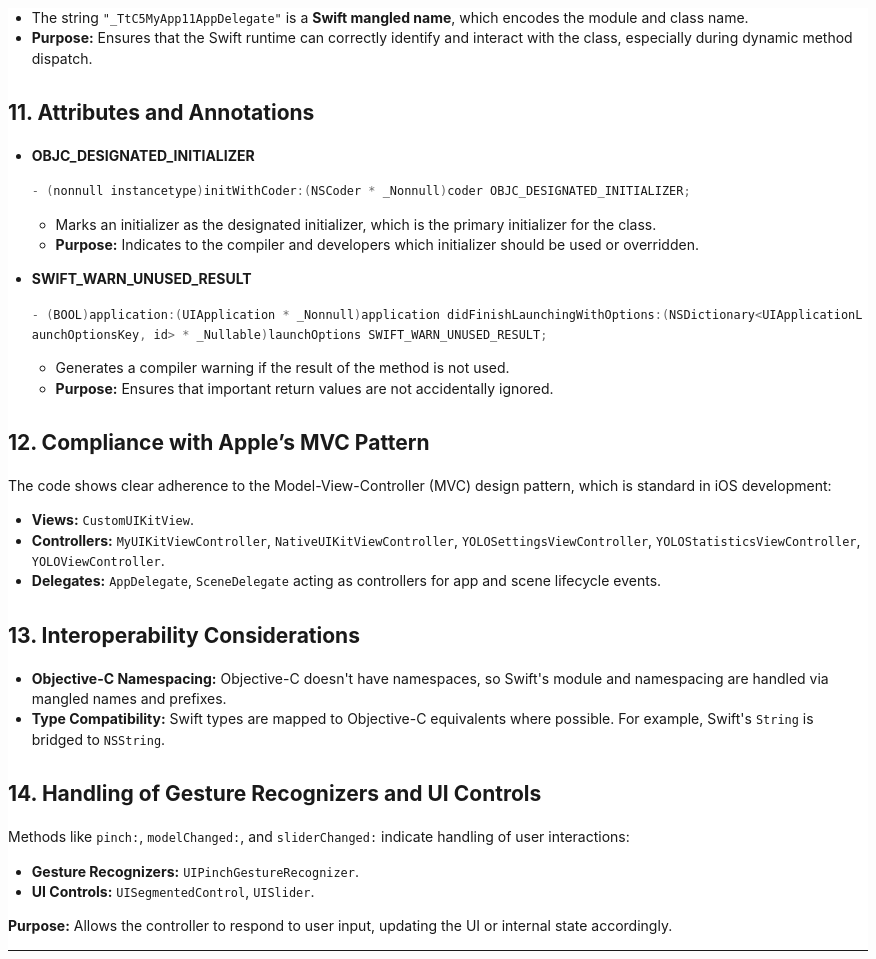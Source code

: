 - The string `"_TtC5MyApp11AppDelegate"` is a **Swift mangled name**, which encodes the module and class name.
- **Purpose:** Ensures that the Swift runtime can correctly identify and interact with the class, especially during dynamic method dispatch.

## 11. Attributes and Annotations

- **OBJC_DESIGNATED_INITIALIZER**

  ```c
  - (nonnull instancetype)initWithCoder:(NSCoder * _Nonnull)coder OBJC_DESIGNATED_INITIALIZER;
  ```

  - Marks an initializer as the designated initializer, which is the primary initializer for the class.
  - **Purpose:** Indicates to the compiler and developers which initializer should be used or overridden.

- **SWIFT_WARN_UNUSED_RESULT**

  ```c
  - (BOOL)application:(UIApplication * _Nonnull)application didFinishLaunchingWithOptions:(NSDictionary<UIApplicationLaunchOptionsKey, id> * _Nullable)launchOptions SWIFT_WARN_UNUSED_RESULT;
  ```

  - Generates a compiler warning if the result of the method is not used.
  - **Purpose:** Ensures that important return values are not accidentally ignored.

## 12. Compliance with Apple’s MVC Pattern

The code shows clear adherence to the Model-View-Controller (MVC) design pattern, which is standard in iOS development:

- **Views:** `CustomUIKitView`.
- **Controllers:** `MyUIKitViewController`, `NativeUIKitViewController`, `YOLOSettingsViewController`, `YOLOStatisticsViewController`, `YOLOViewController`.
- **Delegates:** `AppDelegate`, `SceneDelegate` acting as controllers for app and scene lifecycle events.

## 13. Interoperability Considerations

- **Objective-C Namespacing:** Objective-C doesn't have namespaces, so Swift's module and namespacing are handled via mangled names and prefixes.
- **Type Compatibility:** Swift types are mapped to Objective-C equivalents where possible. For example, Swift's `String` is bridged to `NSString`.

## 14. Handling of Gesture Recognizers and UI Controls

Methods like `pinch:`, `modelChanged:`, and `sliderChanged:` indicate handling of user interactions:

- **Gesture Recognizers:** `UIPinchGestureRecognizer`.
- **UI Controls:** `UISegmentedControl`, `UISlider`.

**Purpose:** Allows the controller to respond to user input, updating the UI or internal state accordingly.

---
